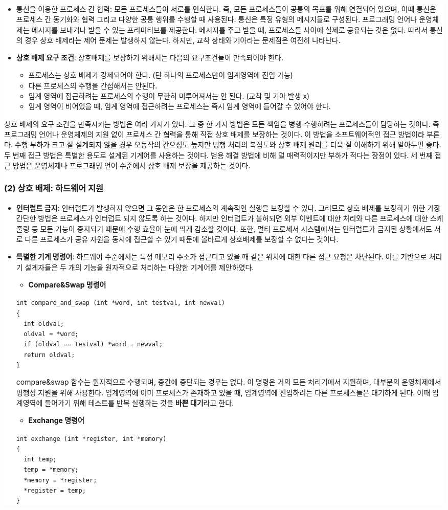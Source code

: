   - 통신을 이용한 프로세스 간 협력: 모든 프로세스들이 서로를 인식한다. 즉, 모든 프로세스들이 공통의 목표를 위해 연결되어 있으며, 
  이때 통신은 프로세스 간 동기화와 협력 그리고 다양한 공통 행위를 수행할 때 사용된다.
  통신은 특정 유형의 메시지들로 구성된다. 프로그래밍 언어나 운영체제는 메시지를 보내거나 받을 수 있는 프리미티브를 제공한다.
  메시지를 주고 받을 때, 프로세스들 사이에 실제로 공유되는 것은 없다. 따라서 통신의 경우 상호 배제라는 제어 문제는 발생하지 않는다.
  하지만, 교착 상태와 기아라는 문제점은 여전히 나타난다.
  
- **상호 배제 요구 조건**: 상호배제를 보장하기 위해서는 다음의 요구조건들이 만족되어야 한다.
  - 프로세스는 상호 배제가 강제되어야 한다. (단 하나의 프로세스만이 임계영역에 진입 가능)
  - 다른 프로세스의 수행을 간섭해서는 안된다.
  - 임계 영역에 접근하려는 프로세스의 수행이 무한히 미루어져서는 안 된다. (교착 및 기아 발생 x)
  - 임계 영역이 비어있을 때, 임계 영역에 접근하려는 프로세스는 즉시 임계 영역에 들어갈 수 있어야 한다.
 
상호 배제의 요구 조건을 만족시키는 방법은 여러 가지가 있다. 그 중 한 가지 방법은 모든 책임을 병행 수행하려는 프로세스들이 담당하는 것이다.
즉 프로그래밍 언어나 운영체제의 지원 없이 프로세스 간 협력을 통해 직접 상호 배제를 보장하는 것이다. 이 방법을 소프트웨어적인 접근 방법이라 부른다.
수행 부하가 크고 잘 설계되지 않을 경우 오동작의 간으성도 높지만 병행 처리의 복잡도와 상호 배제 원리를 더욱 잘 이해하기 위해 알아두면 좋다.
두 번째 접근 방법은 특별한 용도로 설계된 기계어를 사용하는 것이다. 범용 해결 방법에 비해 덜 매력적이지만 부하가 적다는 장점이 있다.
세 번째 접근 방법은 운영체제나 프로그래밍 언어 수준에서 상호 배제 보장을 제공하는 것이다.

### (2) 상호 배제: 하드웨어 지원
- **인터럽트 금지**: 인터럽트가 발생하지 않으면 그 동안은 한 프로세스의 계속적인 실행을 보장할 수 있다. 
그러므로 상호 배제를 보장하기 위한 가장 간단한 방법은 프로세스가 인터럽트 되지 않도록 하는 것이다.
하지만 인터럽트가 불허되면 외부 이벤트에 대한 처리와 다른 프로세스에 대한 스케줄링 등 모든 기능이 중지되기 때문에 수행 효율이 눈에 띄게 감소할 것이다.
또한, 멀티 프로세서 시스템에서는 인터럽트가 금지된 상황에서도 서로 다른 프로세스가 공유 자원을 동시에 접근할 수 있기 때문에 올바르게 상호배제를 보장할 수 없다는 것이다.

- **특별한 기계 명령어**: 하드웨어 수준에서는 특정 메모리 주소가 접근디고 있을 때 같은 위치에 대한 다른 접근 요청은 차단된다. 이를 기반으로 처리기 설계자들은 두 개의 기능을
원자적으로 처리하는 다양한 기계어를 제안하였다.

  - **Compare&Swap 명령어**
  
  ```
  int compare_and_swap (int *word, int testval, int newval)
  {
    int oldval;
    oldval = *word;
    if (oldval == testval) *word = newval;
    return oldval;
  }
  ```
  compare&swap 함수는 원자적으로 수행되며, 중간에 중단되는 경우는 없다. 이 명령은 거의 모든 처리기에서 지원하며, 대부분의 운영체제에서 병행성
  지원을 위해 사용한다. 임계영역에 이미 프로세스가 존재하고 있을 때, 임계영역에 진입하려는 다른 프로세스들은 대기하게 된다.
  이때 임계영역에 들어가기 위해 테스트를 반복 실행하는 것을 **바쁜 대기**라고 한다.
    
  - **Exchange 명령어**
  
  ```
  int exchange (int *register, int *memory)
  {
    int temp;
    temp = *memory;
    *memory = *register;
    *register = temp;
  }
  ```
  